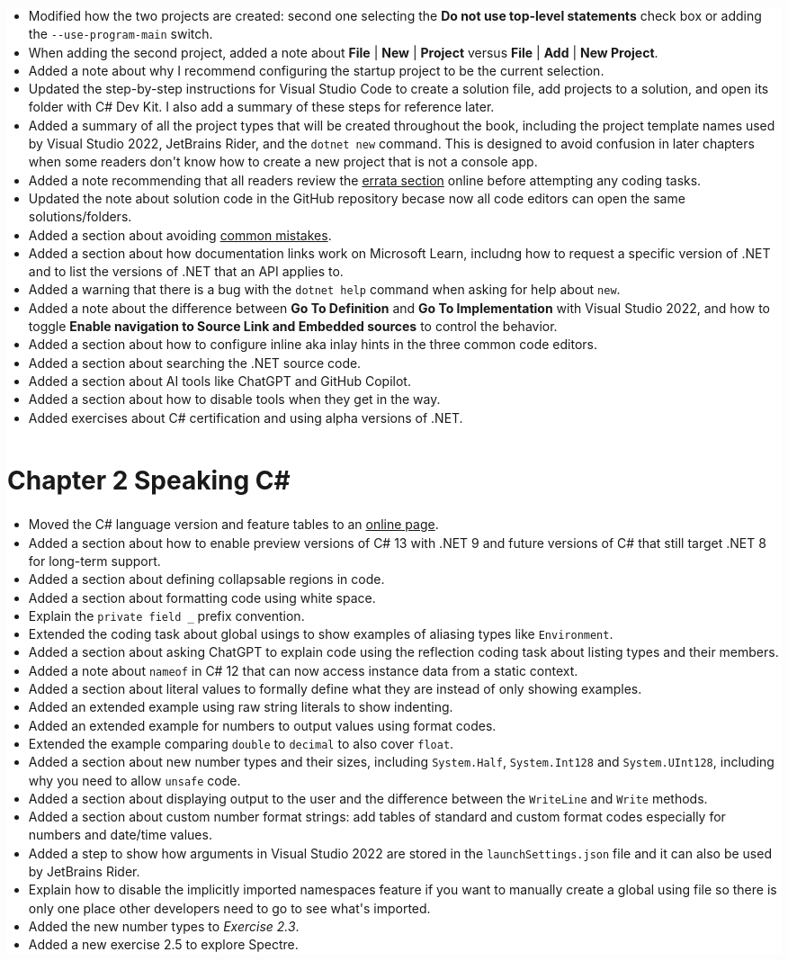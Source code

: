 - Modified how the two projects are created: second one selecting the **Do not use top-level statements** check box or adding the `--use-program-main` switch.
- When adding the second project, added a note about **File** | **New** | **Project** versus **File** | **Add** | **New Project**.
- Added a note about why I recommend configuring the startup project to be the current selection.
- Updated the step-by-step instructions for Visual Studio Code to create a solution file, add projects to a solution, and open its folder with C# Dev Kit. I also add a summary of these steps for reference later.
- Added a summary of all the project types that will be created throughout the book, including the project template names used by Visual Studio 2022, JetBrains Rider, and the `dotnet new` command. This is designed to avoid confusion in later chapters when some readers don't know how to create a new project that is not a console app.
- Added a note recommending that all readers review the [errata section](errata/README.md) online before attempting any coding tasks.
- Updated the note about solution code in the GitHub repository becase now all code editors can open the same solutions/folders.
- Added a section about avoiding [common mistakes](errata/common-mistakes.md).
- Added a section about how documentation links work on Microsoft Learn, includng how to request a specific version of .NET and to list the versions of .NET that an API applies to.
- Added a warning that there is a bug with the `dotnet help` command when asking for help about `new`.
- Added a note about the difference between **Go To Definition** and **Go To Implementation** with Visual Studio 2022, and how to toggle **Enable navigation to Source Link and Embedded sources** to control the behavior.
- Added a section about how to configure inline aka inlay hints in the three common code editors.
- Added a section about searching the .NET source code.
- Added a section about AI tools like ChatGPT and GitHub Copilot.
- Added a section about how to disable tools when they get in the way.
- Added exercises about C# certification and using alpha versions of .NET.

# Chapter 2 Speaking C#

- Moved the C# language version and feature tables to an [online page](ch02-features.md).
- Added a section about how to enable preview versions of C# 13 with .NET 9 and future versions of C# that still target .NET 8 for long-term support.
- Added a section about defining collapsable regions in code.
- Added a section about formatting code using white space.
- Explain the `private field _` prefix convention.
- Extended the coding task about global usings to show examples of aliasing types like `Environment`.
- Added a section about asking ChatGPT to explain code using the reflection coding task about listing types and their members.
- Added a note about `nameof` in C# 12 that can now access instance data from a static context.
- Added a section about literal values to formally define what they are instead of only showing examples.
- Added an extended example using raw string literals to show indenting.
- Added an extended example for numbers to output values using format codes.
- Extended the example comparing `double` to `decimal` to also cover `float`.
- Added a section about new number types and their sizes, including `System.Half`, `System.Int128` and `System.UInt128`, including why you need to allow `unsafe` code.
- Added a section about displaying output to the user and the difference between the `WriteLine` and `Write` methods.
- Added a section about custom number format strings: add tables of standard and custom format codes especially for numbers and date/time values.
- Added a step to show how arguments in Visual Studio 2022 are stored in the `launchSettings.json` file and it can also be used by JetBrains Rider.
- Explain how to disable the implicitly imported namespaces feature if you want to manually create a global using file so there is only one place other developers need to go to see what's imported.
- Added the new number types to *Exercise 2.3*.
- Added a new exercise 2.5 to explore Spectre.
